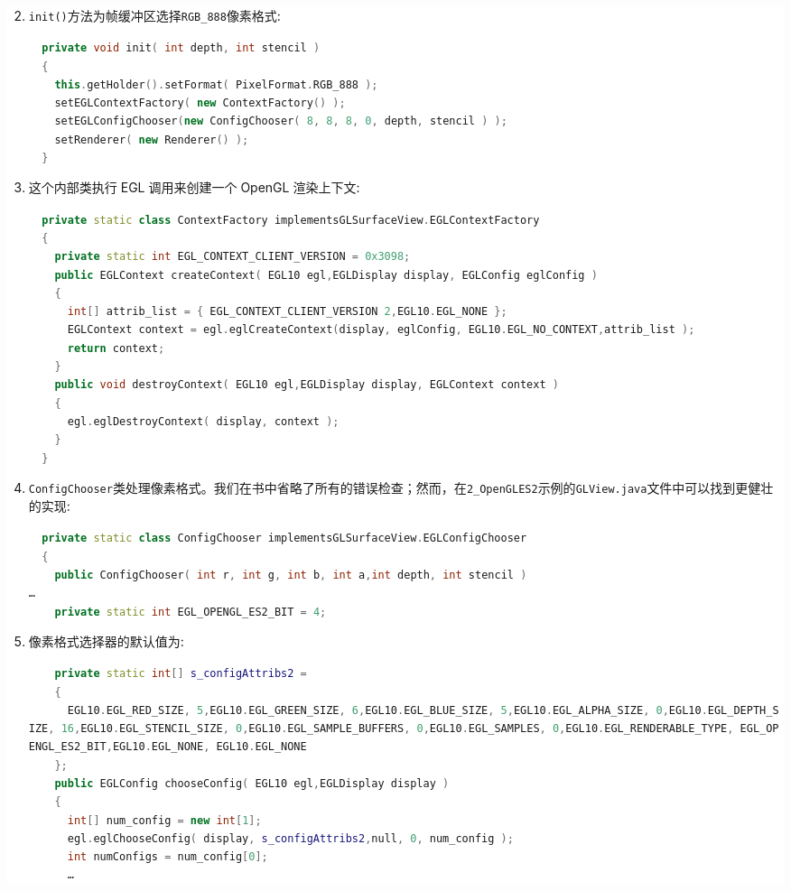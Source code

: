 2.  `init()`方法为帧缓冲区选择`RGB_888`像素格式:

    ```cpp
      private void init( int depth, int stencil )
      {
        this.getHolder().setFormat( PixelFormat.RGB_888 );
        setEGLContextFactory( new ContextFactory() );
        setEGLConfigChooser(new ConfigChooser( 8, 8, 8, 0, depth, stencil ) );
        setRenderer( new Renderer() );
      }
    ```

3.  这个内部类执行 EGL 调用来创建一个 OpenGL 渲染上下文:

    ```cpp
      private static class ContextFactory implementsGLSurfaceView.EGLContextFactory
      {
        private static int EGL_CONTEXT_CLIENT_VERSION = 0x3098;
        public EGLContext createContext( EGL10 egl,EGLDisplay display, EGLConfig eglConfig )
        {
          int[] attrib_list = { EGL_CONTEXT_CLIENT_VERSION 2,EGL10.EGL_NONE };
          EGLContext context = egl.eglCreateContext(display, eglConfig, EGL10.EGL_NO_CONTEXT,attrib_list );
          return context;
        }
        public void destroyContext( EGL10 egl,EGLDisplay display, EGLContext context )
        {
          egl.eglDestroyContext( display, context );
        }
      }
    ```

4.  `ConfigChooser`类处理像素格式。我们在书中省略了所有的错误检查；然而，在`2_OpenGLES2`示例的`GLView.java`文件中可以找到更健壮的实现:

    ```cpp
      private static class ConfigChooser implementsGLSurfaceView.EGLConfigChooser
      {
        public ConfigChooser( int r, int g, int b, int a,int depth, int stencil )
    …
        private static int EGL_OPENGL_ES2_BIT = 4;
    ```

5.  像素格式选择器的默认值为:

    ```cpp
        private static int[] s_configAttribs2 =
        {
          EGL10.EGL_RED_SIZE, 5,EGL10.EGL_GREEN_SIZE, 6,EGL10.EGL_BLUE_SIZE, 5,EGL10.EGL_ALPHA_SIZE, 0,EGL10.EGL_DEPTH_SIZE, 16,EGL10.EGL_STENCIL_SIZE, 0,EGL10.EGL_SAMPLE_BUFFERS, 0,EGL10.EGL_SAMPLES, 0,EGL10.EGL_RENDERABLE_TYPE, EGL_OPENGL_ES2_BIT,EGL10.EGL_NONE, EGL10.EGL_NONE
        };
        public EGLConfig chooseConfig( EGL10 egl,EGLDisplay display )
        {
          int[] num_config = new int[1];
          egl.eglChooseConfig( display, s_configAttribs2,null, 0, num_config );
          int numConfigs = num_config[0];
          …
    ```
